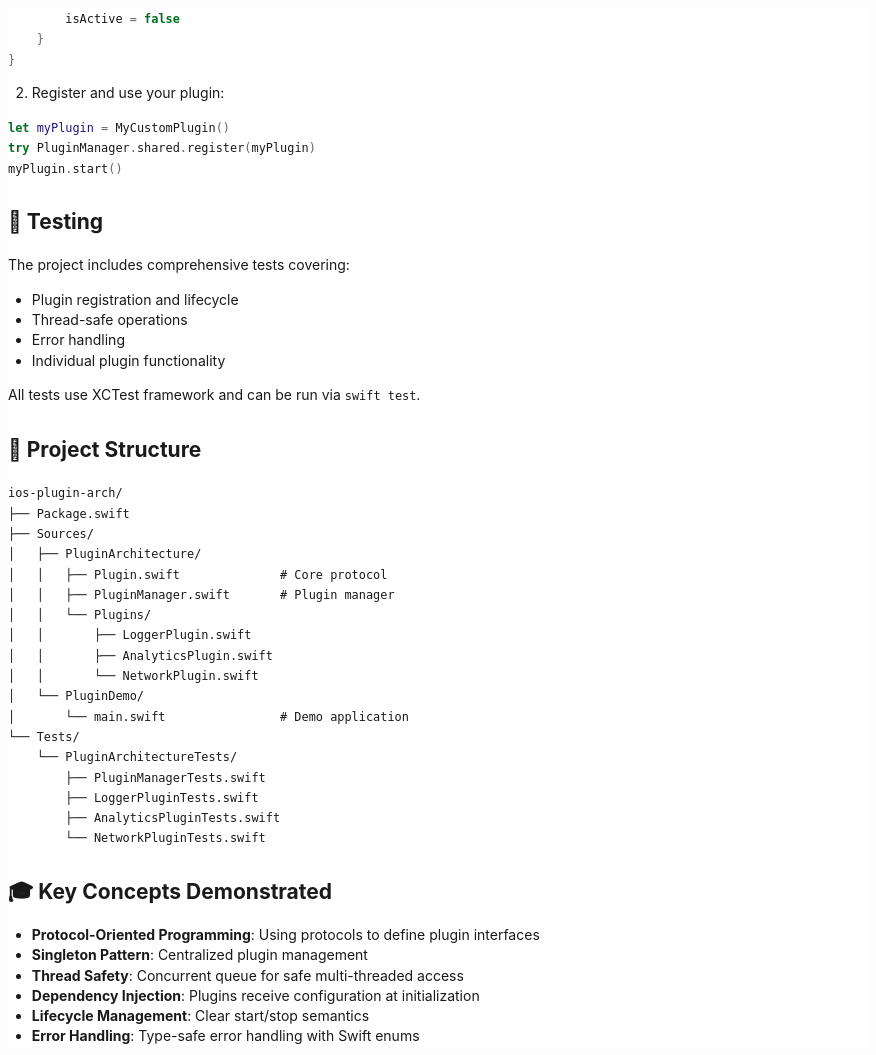 ```swift
        isActive = false
    }
}
```

2. Register and use your plugin:

```swift
let myPlugin = MyCustomPlugin()
try PluginManager.shared.register(myPlugin)
myPlugin.start()
```

## 🧪 Testing

The project includes comprehensive tests covering:
- Plugin registration and lifecycle
- Thread-safe operations
- Error handling
- Individual plugin functionality

All tests use XCTest framework and can be run via `swift test`.

## 📁 Project Structure

```
ios-plugin-arch/
├── Package.swift
├── Sources/
│   ├── PluginArchitecture/
│   │   ├── Plugin.swift              # Core protocol
│   │   ├── PluginManager.swift       # Plugin manager
│   │   └── Plugins/
│   │       ├── LoggerPlugin.swift
│   │       ├── AnalyticsPlugin.swift
│   │       └── NetworkPlugin.swift
│   └── PluginDemo/
│       └── main.swift                # Demo application
└── Tests/
    └── PluginArchitectureTests/
        ├── PluginManagerTests.swift
        ├── LoggerPluginTests.swift
        ├── AnalyticsPluginTests.swift
        └── NetworkPluginTests.swift
```

## 🎓 Key Concepts Demonstrated

- **Protocol-Oriented Programming**: Using protocols to define plugin interfaces
- **Singleton Pattern**: Centralized plugin management
- **Thread Safety**: Concurrent queue for safe multi-threaded access
- **Dependency Injection**: Plugins receive configuration at initialization
- **Lifecycle Management**: Clear start/stop semantics
- **Error Handling**: Type-safe error handling with Swift enums
